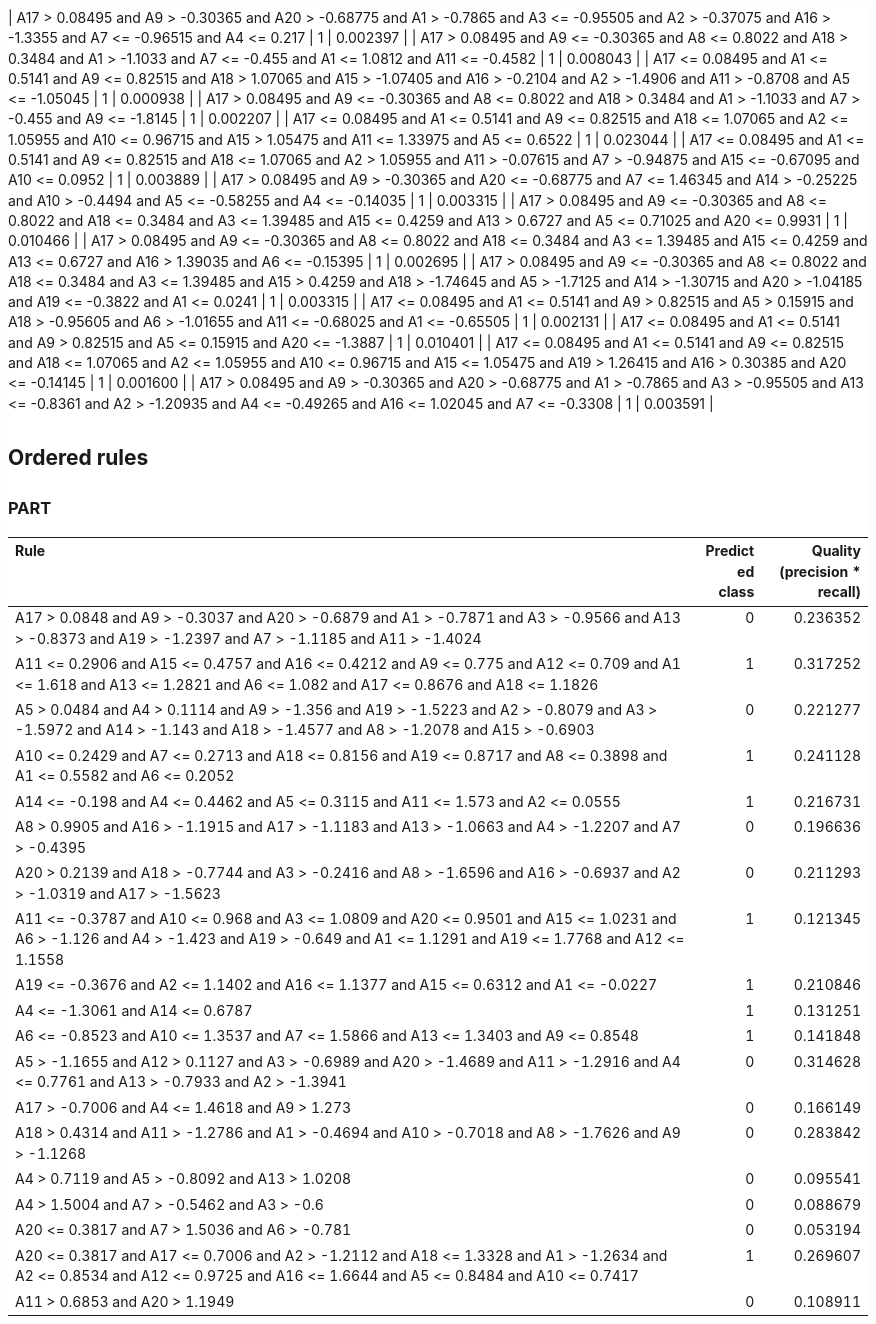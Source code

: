 | A17 > 0.08495 and A9 > -0.30365 and A20 > -0.68775 and A1 > -0.7865 and A3 <= -0.95505 and A2 > -0.37075 and A16 > -1.3355 and A7 <= -0.96515 and A4 <= 0.217 | 1 | 0.002397 |
| A17 > 0.08495 and A9 <= -0.30365 and A8 <= 0.8022 and A18 > 0.3484 and A1 > -1.1033 and A7 <= -0.455 and A1 <= 1.0812 and A11 <= -0.4582 | 1 | 0.008043 |
| A17 <= 0.08495 and A1 <= 0.5141 and A9 <= 0.82515 and A18 > 1.07065 and A15 > -1.07405 and A16 > -0.2104 and A2 > -1.4906 and A11 > -0.8708 and A5 <= -1.05045 | 1 | 0.000938 |
| A17 > 0.08495 and A9 <= -0.30365 and A8 <= 0.8022 and A18 > 0.3484 and A1 > -1.1033 and A7 > -0.455 and A9 <= -1.8145 | 1 | 0.002207 |
| A17 <= 0.08495 and A1 <= 0.5141 and A9 <= 0.82515 and A18 <= 1.07065 and A2 <= 1.05955 and A10 <= 0.96715 and A15 > 1.05475 and A11 <= 1.33975 and A5 <= 0.6522 | 1 | 0.023044 |
| A17 <= 0.08495 and A1 <= 0.5141 and A9 <= 0.82515 and A18 <= 1.07065 and A2 > 1.05955 and A11 > -0.07615 and A7 > -0.94875 and A15 <= -0.67095 and A10 <= 0.0952 | 1 | 0.003889 |
| A17 > 0.08495 and A9 > -0.30365 and A20 <= -0.68775 and A7 <= 1.46345 and A14 > -0.25225 and A10 > -0.4494 and A5 <= -0.58255 and A4 <= -0.14035 | 1 | 0.003315 |
| A17 > 0.08495 and A9 <= -0.30365 and A8 <= 0.8022 and A18 <= 0.3484 and A3 <= 1.39485 and A15 <= 0.4259 and A13 > 0.6727 and A5 <= 0.71025 and A20 <= 0.9931 | 1 | 0.010466 |
| A17 > 0.08495 and A9 <= -0.30365 and A8 <= 0.8022 and A18 <= 0.3484 and A3 <= 1.39485 and A15 <= 0.4259 and A13 <= 0.6727 and A16 > 1.39035 and A6 <= -0.15395 | 1 | 0.002695 |
| A17 > 0.08495 and A9 <= -0.30365 and A8 <= 0.8022 and A18 <= 0.3484 and A3 <= 1.39485 and A15 > 0.4259 and A18 > -1.74645 and A5 > -1.7125 and A14 > -1.30715 and A20 > -1.04185 and A19 <= -0.3822 and A1 <= 0.0241 | 1 | 0.003315 |
| A17 <= 0.08495 and A1 <= 0.5141 and A9 > 0.82515 and A5 > 0.15915 and A18 > -0.95605 and A6 > -1.01655 and A11 <= -0.68025 and A1 <= -0.65505 | 1 | 0.002131 |
| A17 <= 0.08495 and A1 <= 0.5141 and A9 > 0.82515 and A5 <= 0.15915 and A20 <= -1.3887 | 1 | 0.010401 |
| A17 <= 0.08495 and A1 <= 0.5141 and A9 <= 0.82515 and A18 <= 1.07065 and A2 <= 1.05955 and A10 <= 0.96715 and A15 <= 1.05475 and A19 > 1.26415 and A16 > 0.30385 and A20 <= -0.14145 | 1 | 0.001600 |
| A17 > 0.08495 and A9 > -0.30365 and A20 > -0.68775 and A1 > -0.7865 and A3 > -0.95505 and A13 <= -0.8361 and A2 > -1.20935 and A4 <= -0.49265 and A16 <= 1.02045 and A7 <= -0.3308 | 1 | 0.003591 |

## Ordered rules

### PART

| Rule | Predicted class | Quality (precision * recall) |
|:----|----:|----:|
| A17 > 0.0848 and A9 > -0.3037 and A20 > -0.6879 and A1 > -0.7871 and A3 > -0.9566 and A13 > -0.8373 and A19 > -1.2397 and A7 > -1.1185 and A11 > -1.4024 | 0 | 0.236352 |
| A11 <= 0.2906 and A15 <= 0.4757 and A16 <= 0.4212 and A9 <= 0.775 and A12 <= 0.709 and A1 <= 1.618 and A13 <= 1.2821 and A6 <= 1.082 and A17 <= 0.8676 and A18 <= 1.1826 | 1 | 0.317252 |
| A5 > 0.0484 and A4 > 0.1114 and A9 > -1.356 and A19 > -1.5223 and A2 > -0.8079 and A3 > -1.5972 and A14 > -1.143 and A18 > -1.4577 and A8 > -1.2078 and A15 > -0.6903 | 0 | 0.221277 |
| A10 <= 0.2429 and A7 <= 0.2713 and A18 <= 0.8156 and A19 <= 0.8717 and A8 <= 0.3898 and A1 <= 0.5582 and A6 <= 0.2052 | 1 | 0.241128 |
| A14 <= -0.198 and A4 <= 0.4462 and A5 <= 0.3115 and A11 <= 1.573 and A2 <= 0.0555 | 1 | 0.216731 |
| A8 > 0.9905 and A16 > -1.1915 and A17 > -1.1183 and A13 > -1.0663 and A4 > -1.2207 and A7 > -0.4395 | 0 | 0.196636 |
| A20 > 0.2139 and A18 > -0.7744 and A3 > -0.2416 and A8 > -1.6596 and A16 > -0.6937 and A2 > -1.0319 and A17 > -1.5623 | 0 | 0.211293 |
| A11 <= -0.3787 and A10 <= 0.968 and A3 <= 1.0809 and A20 <= 0.9501 and A15 <= 1.0231 and A6 > -1.126 and A4 > -1.423 and A19 > -0.649 and A1 <= 1.1291 and A19 <= 1.7768 and A12 <= 1.1558 | 1 | 0.121345 |
| A19 <= -0.3676 and A2 <= 1.1402 and A16 <= 1.1377 and A15 <= 0.6312 and A1 <= -0.0227 | 1 | 0.210846 |
| A4 <= -1.3061 and A14 <= 0.6787 | 1 | 0.131251 |
| A6 <= -0.8523 and A10 <= 1.3537 and A7 <= 1.5866 and A13 <= 1.3403 and A9 <= 0.8548 | 1 | 0.141848 |
| A5 > -1.1655 and A12 > 0.1127 and A3 > -0.6989 and A20 > -1.4689 and A11 > -1.2916 and A4 <= 0.7761 and A13 > -0.7933 and A2 > -1.3941 | 0 | 0.314628 |
| A17 > -0.7006 and A4 <= 1.4618 and A9 > 1.273 | 0 | 0.166149 |
| A18 > 0.4314 and A11 > -1.2786 and A1 > -0.4694 and A10 > -0.7018 and A8 > -1.7626 and A9 > -1.1268 | 0 | 0.283842 |
| A4 > 0.7119 and A5 > -0.8092 and A13 > 1.0208 | 0 | 0.095541 |
| A4 > 1.5004 and A7 > -0.5462 and A3 > -0.6 | 0 | 0.088679 |
| A20 <= 0.3817 and A7 > 1.5036 and A6 > -0.781 | 0 | 0.053194 |
| A20 <= 0.3817 and A17 <= 0.7006 and A2 > -1.2112 and A18 <= 1.3328 and A1 > -1.2634 and A2 <= 0.8534 and A12 <= 0.9725 and A16 <= 1.6644 and A5 <= 0.8484 and A10 <= 0.7417 | 1 | 0.269607 |
| A11 > 0.6853 and A20 > 1.1949 | 0 | 0.108911 |